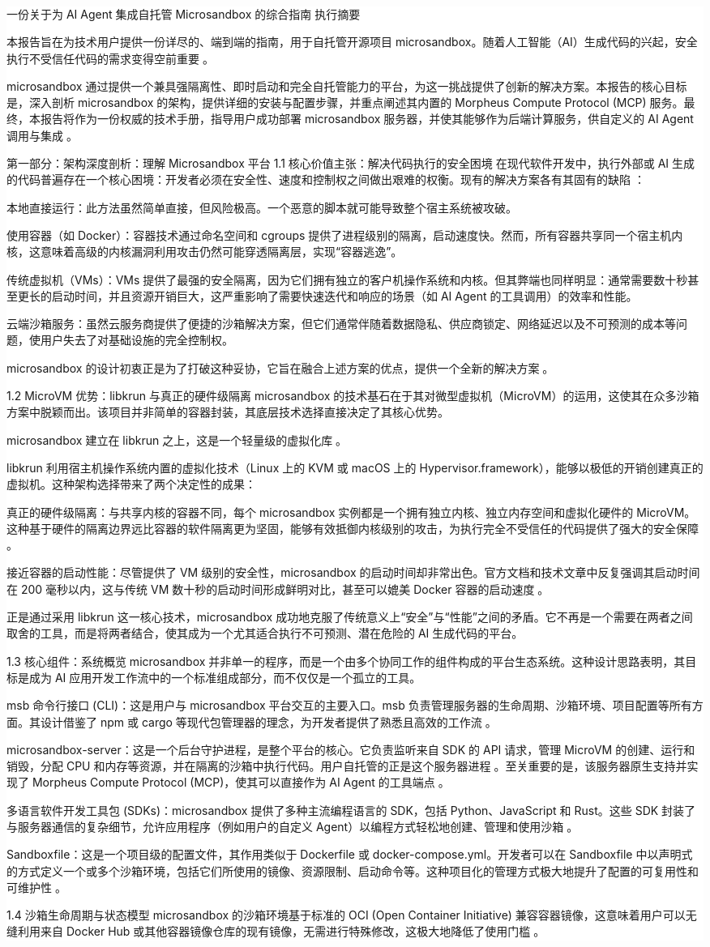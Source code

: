 一份关于为 AI Agent 集成自托管 Microsandbox 的综合指南
执行摘要

本报告旨在为技术用户提供一份详尽的、端到端的指南，用于自托管开源项目 microsandbox。随着人工智能（AI）生成代码的兴起，安全执行不受信任代码的需求变得空前重要 。   

microsandbox 通过提供一个兼具强隔离性、即时启动和完全自托管能力的平台，为这一挑战提供了创新的解决方案。本报告的核心目标是，深入剖析 microsandbox 的架构，提供详细的安装与配置步骤，并重点阐述其内置的 Morpheus Compute Protocol (MCP) 服务。最终，本报告将作为一份权威的技术手册，指导用户成功部署 microsandbox 服务器，并使其能够作为后端计算服务，供自定义的 AI Agent 调用与集成 。   

第一部分：架构深度剖析：理解 Microsandbox 平台
1.1 核心价值主张：解决代码执行的安全困境
在现代软件开发中，执行外部或 AI 生成的代码普遍存在一个核心困境：开发者必须在安全性、速度和控制权之间做出艰难的权衡。现有的解决方案各有其固有的缺陷 ：   

本地直接运行：此方法虽然简单直接，但风险极高。一个恶意的脚本就可能导致整个宿主系统被攻破。

使用容器（如 Docker）：容器技术通过命名空间和 cgroups 提供了进程级别的隔离，启动速度快。然而，所有容器共享同一个宿主机内核，这意味着高级的内核漏洞利用攻击仍然可能穿透隔离层，实现“容器逃逸”。

传统虚拟机（VMs）：VMs 提供了最强的安全隔离，因为它们拥有独立的客户机操作系统和内核。但其弊端也同样明显：通常需要数十秒甚至更长的启动时间，并且资源开销巨大，这严重影响了需要快速迭代和响应的场景（如 AI Agent 的工具调用）的效率和性能。

云端沙箱服务：虽然云服务商提供了便捷的沙箱解决方案，但它们通常伴随着数据隐私、供应商锁定、网络延迟以及不可预测的成本等问题，使用户失去了对基础设施的完全控制权。

microsandbox 的设计初衷正是为了打破这种妥协，它旨在融合上述方案的优点，提供一个全新的解决方案 。   

1.2 MicroVM 优势：libkrun 与真正的硬件级隔离
microsandbox 的技术基石在于其对微型虚拟机（MicroVM）的运用，这使其在众多沙箱方案中脱颖而出。该项目并非简单的容器封装，其底层技术选择直接决定了其核心优势。

microsandbox 建立在 libkrun 之上，这是一个轻量级的虚拟化库 。   

libkrun 利用宿主机操作系统内置的虚拟化技术（Linux 上的 KVM 或 macOS 上的 Hypervisor.framework），能够以极低的开销创建真正的虚拟机。这种架构选择带来了两个决定性的成果：

真正的硬件级隔离：与共享内核的容器不同，每个 microsandbox 实例都是一个拥有独立内核、独立内存空间和虚拟化硬件的 MicroVM。这种基于硬件的隔离边界远比容器的软件隔离更为坚固，能够有效抵御内核级别的攻击，为执行完全不受信任的代码提供了强大的安全保障 。   

接近容器的启动性能：尽管提供了 VM 级别的安全性，microsandbox 的启动时间却非常出色。官方文档和技术文章中反复强调其启动时间在 200 毫秒以内，这与传统 VM 数十秒的启动时间形成鲜明对比，甚至可以媲美 Docker 容器的启动速度 。   

正是通过采用 libkrun 这一核心技术，microsandbox 成功地克服了传统意义上“安全”与“性能”之间的矛盾。它不再是一个需要在两者之间取舍的工具，而是将两者结合，使其成为一个尤其适合执行不可预测、潜在危险的 AI 生成代码的平台。

1.3 核心组件：系统概览
microsandbox 并非单一的程序，而是一个由多个协同工作的组件构成的平台生态系统。这种设计思路表明，其目标是成为 AI 应用开发工作流中的一个标准组成部分，而不仅仅是一个孤立的工具。

msb 命令行接口 (CLI)：这是用户与 microsandbox 平台交互的主要入口。msb 负责管理服务器的生命周期、沙箱环境、项目配置等所有方面。其设计借鉴了 npm 或 cargo 等现代包管理器的理念，为开发者提供了熟悉且高效的工作流 。   

microsandbox-server：这是一个后台守护进程，是整个平台的核心。它负责监听来自 SDK 的 API 请求，管理 MicroVM 的创建、运行和销毁，分配 CPU 和内存等资源，并在隔离的沙箱中执行代码。用户自托管的正是这个服务器进程 。至关重要的是，该服务器原生支持并实现了 Morpheus Compute Protocol (MCP)，使其可以直接作为 AI Agent 的工具端点 。   

多语言软件开发工具包 (SDKs)：microsandbox 提供了多种主流编程语言的 SDK，包括 Python、JavaScript 和 Rust。这些 SDK 封装了与服务器通信的复杂细节，允许应用程序（例如用户的自定义 Agent）以编程方式轻松地创建、管理和使用沙箱 。   

Sandboxfile：这是一个项目级的配置文件，其作用类似于 Dockerfile 或 docker-compose.yml。开发者可以在 Sandboxfile 中以声明式的方式定义一个或多个沙箱环境，包括它们所使用的镜像、资源限制、启动命令等。这种项目化的管理方式极大地提升了配置的可复用性和可维护性 。   

1.4 沙箱生命周期与状态模型
microsandbox 的沙箱环境基于标准的 OCI (Open Container Initiative) 兼容容器镜像，这意味着用户可以无缝利用来自 Docker Hub 或其他容器镜像仓库的现有镜像，无需进行特殊修改，这极大地降低了使用门槛 。   
